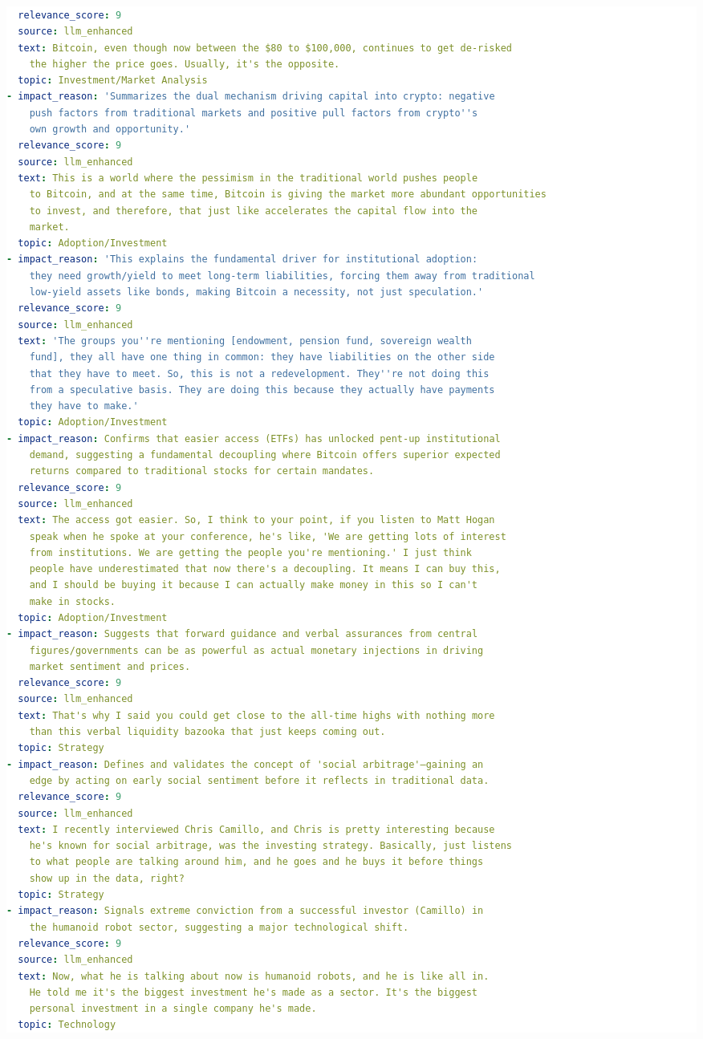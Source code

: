 ```yaml
  relevance_score: 9
  source: llm_enhanced
  text: Bitcoin, even though now between the $80 to $100,000, continues to get de-risked
    the higher the price goes. Usually, it's the opposite.
  topic: Investment/Market Analysis
- impact_reason: 'Summarizes the dual mechanism driving capital into crypto: negative
    push factors from traditional markets and positive pull factors from crypto''s
    own growth and opportunity.'
  relevance_score: 9
  source: llm_enhanced
  text: This is a world where the pessimism in the traditional world pushes people
    to Bitcoin, and at the same time, Bitcoin is giving the market more abundant opportunities
    to invest, and therefore, that just like accelerates the capital flow into the
    market.
  topic: Adoption/Investment
- impact_reason: 'This explains the fundamental driver for institutional adoption:
    they need growth/yield to meet long-term liabilities, forcing them away from traditional
    low-yield assets like bonds, making Bitcoin a necessity, not just speculation.'
  relevance_score: 9
  source: llm_enhanced
  text: 'The groups you''re mentioning [endowment, pension fund, sovereign wealth
    fund], they all have one thing in common: they have liabilities on the other side
    that they have to meet. So, this is not a redevelopment. They''re not doing this
    from a speculative basis. They are doing this because they actually have payments
    they have to make.'
  topic: Adoption/Investment
- impact_reason: Confirms that easier access (ETFs) has unlocked pent-up institutional
    demand, suggesting a fundamental decoupling where Bitcoin offers superior expected
    returns compared to traditional stocks for certain mandates.
  relevance_score: 9
  source: llm_enhanced
  text: The access got easier. So, I think to your point, if you listen to Matt Hogan
    speak when he spoke at your conference, he's like, 'We are getting lots of interest
    from institutions. We are getting the people you're mentioning.' I just think
    people have underestimated that now there's a decoupling. It means I can buy this,
    and I should be buying it because I can actually make money in this so I can't
    make in stocks.
  topic: Adoption/Investment
- impact_reason: Suggests that forward guidance and verbal assurances from central
    figures/governments can be as powerful as actual monetary injections in driving
    market sentiment and prices.
  relevance_score: 9
  source: llm_enhanced
  text: That's why I said you could get close to the all-time highs with nothing more
    than this verbal liquidity bazooka that just keeps coming out.
  topic: Strategy
- impact_reason: Defines and validates the concept of 'social arbitrage'—gaining an
    edge by acting on early social sentiment before it reflects in traditional data.
  relevance_score: 9
  source: llm_enhanced
  text: I recently interviewed Chris Camillo, and Chris is pretty interesting because
    he's known for social arbitrage, was the investing strategy. Basically, just listens
    to what people are talking around him, and he goes and he buys it before things
    show up in the data, right?
  topic: Strategy
- impact_reason: Signals extreme conviction from a successful investor (Camillo) in
    the humanoid robot sector, suggesting a major technological shift.
  relevance_score: 9
  source: llm_enhanced
  text: Now, what he is talking about now is humanoid robots, and he is like all in.
    He told me it's the biggest investment he's made as a sector. It's the biggest
    personal investment in a single company he's made.
  topic: Technology
```